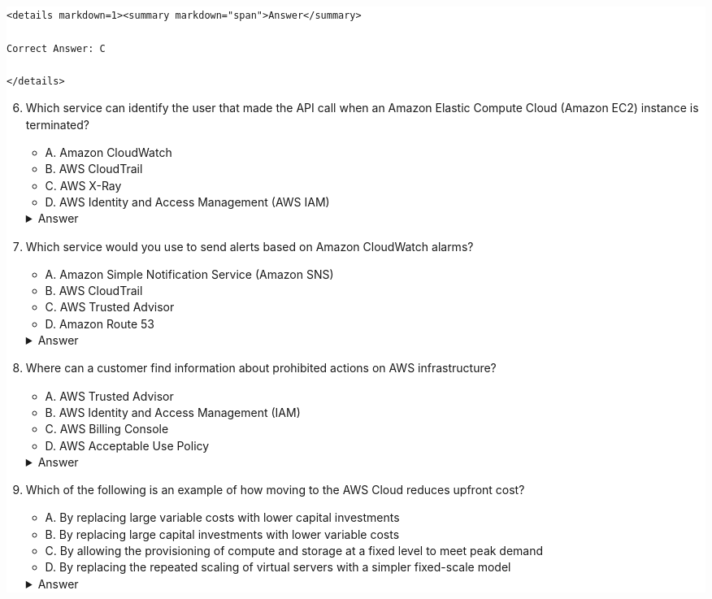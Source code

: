     <details markdown=1><summary markdown="span">Answer</summary>

    Correct Answer: C

    </details>

6. Which service can identify the user that made the API call when an Amazon Elastic Compute Cloud (Amazon EC2) instance is terminated?
    - A. Amazon CloudWatch
    - B. AWS CloudTrail
    - C. AWS X-Ray
    - D. AWS Identity and Access Management (AWS IAM)

    <details markdown=1><summary markdown="span">Answer</summary>

    Correct Answer: B

    </details>

7. Which service would you use to send alerts based on Amazon CloudWatch alarms?
    - A. Amazon Simple Notification Service (Amazon SNS)
    - B. AWS CloudTrail
    - C. AWS Trusted Advisor
    - D. Amazon Route 53

    <details markdown=1><summary markdown="span">Answer</summary>

    Correct Answer: A

    </details>

8. Where can a customer find information about prohibited actions on AWS infrastructure?
    - A. AWS Trusted Advisor
    - B. AWS Identity and Access Management (IAM)
    - C. AWS Billing Console
    - D. AWS Acceptable Use Policy

    <details markdown=1><summary markdown="span">Answer</summary>

    Correct Answer: D

    </details>

9. Which of the following is an example of how moving to the AWS Cloud reduces upfront cost?
    - A. By replacing large variable costs with lower capital investments
    - B. By replacing large capital investments with lower variable costs
    - C. By allowing the provisioning of compute and storage at a fixed level to meet peak demand
    - D. By replacing the repeated scaling of virtual servers with a simpler fixed-scale model

    <details markdown=1><summary markdown="span">Answer</summary>

    Correct Answer: B

    Explanation:
    - AWS does not require minimum spend commitments or long-term contracts.
    - You replace large upfront expenses with low variable payments that only apply to what you use.
    - With AWS you are not bound to multi-year agreements or complicated licensing models.

    </details>
